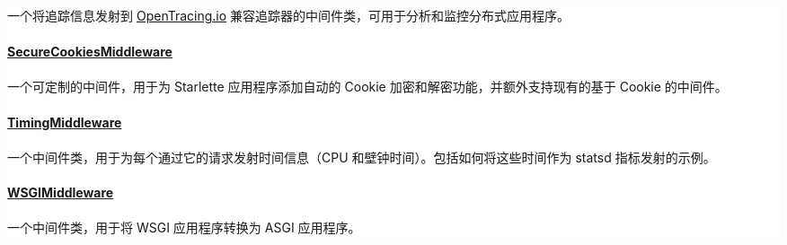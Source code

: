 一个将追踪信息发射到 [OpenTracing.io](https://opentracing.io/) 兼容追踪器的中间件类，可用于分析和监控分布式应用程序。

#### [SecureCookiesMiddleware](https://github.com/thearchitector/starlette-securecookies)

一个可定制的中间件，用于为 Starlette 应用程序添加自动的 Cookie 加密和解密功能，并额外支持现有的基于 Cookie 的中间件。

#### [TimingMiddleware](https://github.com/steinnes/timing-asgi)

一个中间件类，用于为每个通过它的请求发射时间信息（CPU 和壁钟时间）。包括如何将这些时间作为 statsd 指标发射的示例。

#### [WSGIMiddleware](https://github.com/abersheeran/a2wsgi)

一个中间件类，用于将 WSGI 应用程序转换为 ASGI 应用程序。
